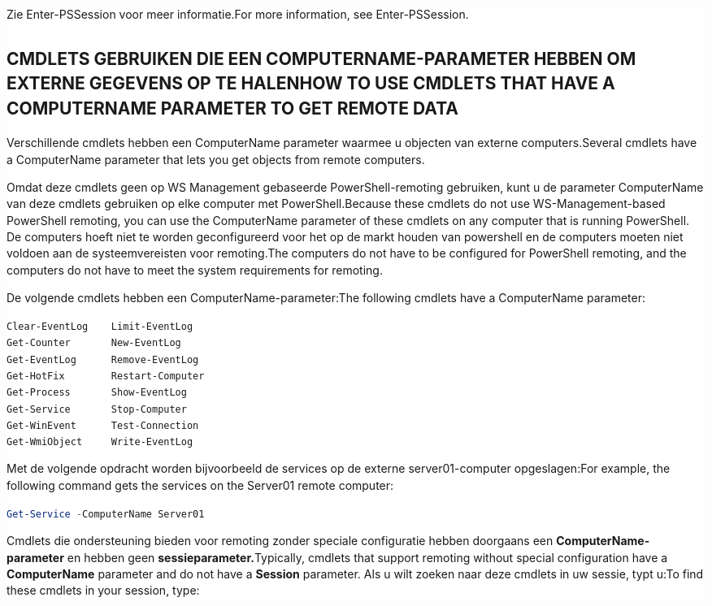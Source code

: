 <span data-ttu-id="e5c7d-124">Zie Enter-PSSession voor meer informatie.</span><span class="sxs-lookup"><span data-stu-id="e5c7d-124">For more information, see Enter-PSSession.</span></span>

## <a name="how-to-use-cmdlets-that-have-a-computername-parameter-to-get-remote-data"></a><span data-ttu-id="e5c7d-125">CMDLETS GEBRUIKEN DIE EEN COMPUTERNAME-PARAMETER HEBBEN OM EXTERNE GEGEVENS OP TE HALEN</span><span class="sxs-lookup"><span data-stu-id="e5c7d-125">HOW TO USE CMDLETS THAT HAVE A COMPUTERNAME PARAMETER TO GET REMOTE DATA</span></span>

<span data-ttu-id="e5c7d-126">Verschillende cmdlets hebben een ComputerName parameter waarmee u objecten van externe computers.</span><span class="sxs-lookup"><span data-stu-id="e5c7d-126">Several cmdlets have a ComputerName parameter that lets you get objects from remote computers.</span></span>

<span data-ttu-id="e5c7d-127">Omdat deze cmdlets geen op WS Management gebaseerde PowerShell-remoting gebruiken, kunt u de parameter ComputerName van deze cmdlets gebruiken op elke computer met PowerShell.</span><span class="sxs-lookup"><span data-stu-id="e5c7d-127">Because these cmdlets do not use WS-Management-based PowerShell remoting, you can use the ComputerName parameter of these cmdlets on any computer that is running PowerShell.</span></span> <span data-ttu-id="e5c7d-128">De computers hoeft niet te worden geconfigureerd voor het op de markt houden van powershell en de computers moeten niet voldoen aan de systeemvereisten voor remoting.</span><span class="sxs-lookup"><span data-stu-id="e5c7d-128">The computers do not have to be configured for PowerShell remoting, and the computers do not have to meet the system requirements for remoting.</span></span>

<span data-ttu-id="e5c7d-129">De volgende cmdlets hebben een ComputerName-parameter:</span><span class="sxs-lookup"><span data-stu-id="e5c7d-129">The following cmdlets have a ComputerName parameter:</span></span>

```
Clear-EventLog    Limit-EventLog
Get-Counter       New-EventLog
Get-EventLog      Remove-EventLog
Get-HotFix        Restart-Computer
Get-Process       Show-EventLog
Get-Service       Stop-Computer
Get-WinEvent      Test-Connection
Get-WmiObject     Write-EventLog
```

<span data-ttu-id="e5c7d-130">Met de volgende opdracht worden bijvoorbeeld de services op de externe server01-computer opgeslagen:</span><span class="sxs-lookup"><span data-stu-id="e5c7d-130">For example, the following command gets the services on the Server01 remote computer:</span></span>

```powershell
Get-Service -ComputerName Server01
```

<span data-ttu-id="e5c7d-131">Cmdlets die ondersteuning bieden voor remoting zonder speciale configuratie hebben doorgaans een **ComputerName-parameter** en hebben geen **sessieparameter.**</span><span class="sxs-lookup"><span data-stu-id="e5c7d-131">Typically, cmdlets that support remoting without special configuration have a **ComputerName** parameter and do not have a **Session** parameter.</span></span> <span data-ttu-id="e5c7d-132">Als u wilt zoeken naar deze cmdlets in uw sessie, typt u:</span><span class="sxs-lookup"><span data-stu-id="e5c7d-132">To find these cmdlets in your session, type:</span></span>

